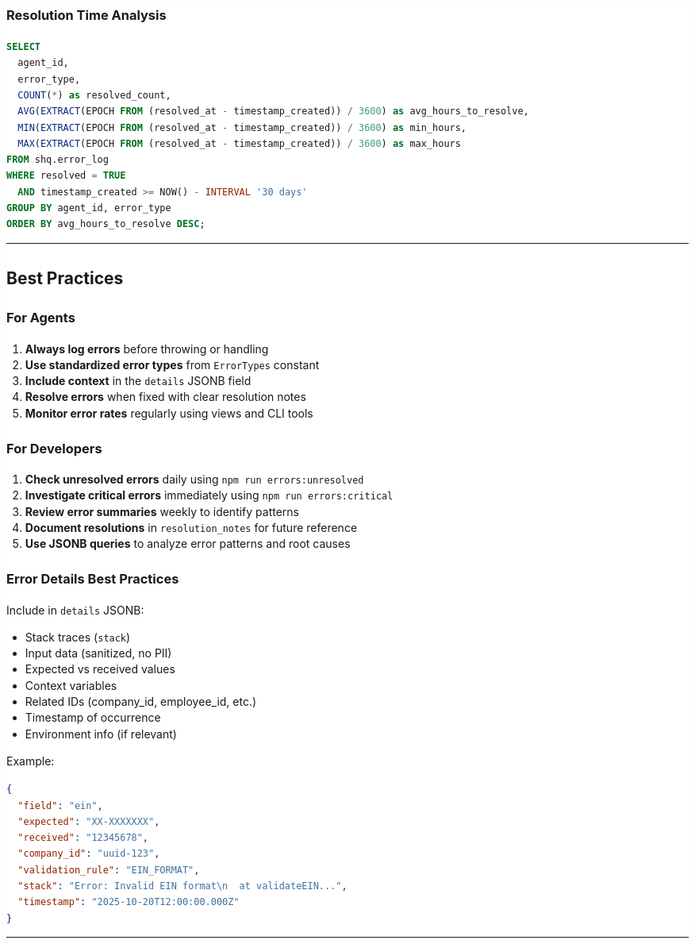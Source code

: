 ### Resolution Time Analysis

```sql
SELECT
  agent_id,
  error_type,
  COUNT(*) as resolved_count,
  AVG(EXTRACT(EPOCH FROM (resolved_at - timestamp_created)) / 3600) as avg_hours_to_resolve,
  MIN(EXTRACT(EPOCH FROM (resolved_at - timestamp_created)) / 3600) as min_hours,
  MAX(EXTRACT(EPOCH FROM (resolved_at - timestamp_created)) / 3600) as max_hours
FROM shq.error_log
WHERE resolved = TRUE
  AND timestamp_created >= NOW() - INTERVAL '30 days'
GROUP BY agent_id, error_type
ORDER BY avg_hours_to_resolve DESC;
```

---

## Best Practices

### For Agents

1. **Always log errors** before throwing or handling
2. **Use standardized error types** from `ErrorTypes` constant
3. **Include context** in the `details` JSONB field
4. **Resolve errors** when fixed with clear resolution notes
5. **Monitor error rates** regularly using views and CLI tools

### For Developers

1. **Check unresolved errors** daily using `npm run errors:unresolved`
2. **Investigate critical errors** immediately using `npm run errors:critical`
3. **Review error summaries** weekly to identify patterns
4. **Document resolutions** in `resolution_notes` for future reference
5. **Use JSONB queries** to analyze error patterns and root causes

### Error Details Best Practices

Include in `details` JSONB:
- Stack traces (`stack`)
- Input data (sanitized, no PII)
- Expected vs received values
- Context variables
- Related IDs (company_id, employee_id, etc.)
- Timestamp of occurrence
- Environment info (if relevant)

Example:
```json
{
  "field": "ein",
  "expected": "XX-XXXXXXX",
  "received": "12345678",
  "company_id": "uuid-123",
  "validation_rule": "EIN_FORMAT",
  "stack": "Error: Invalid EIN format\n  at validateEIN...",
  "timestamp": "2025-10-20T12:00:00.000Z"
}
```

---